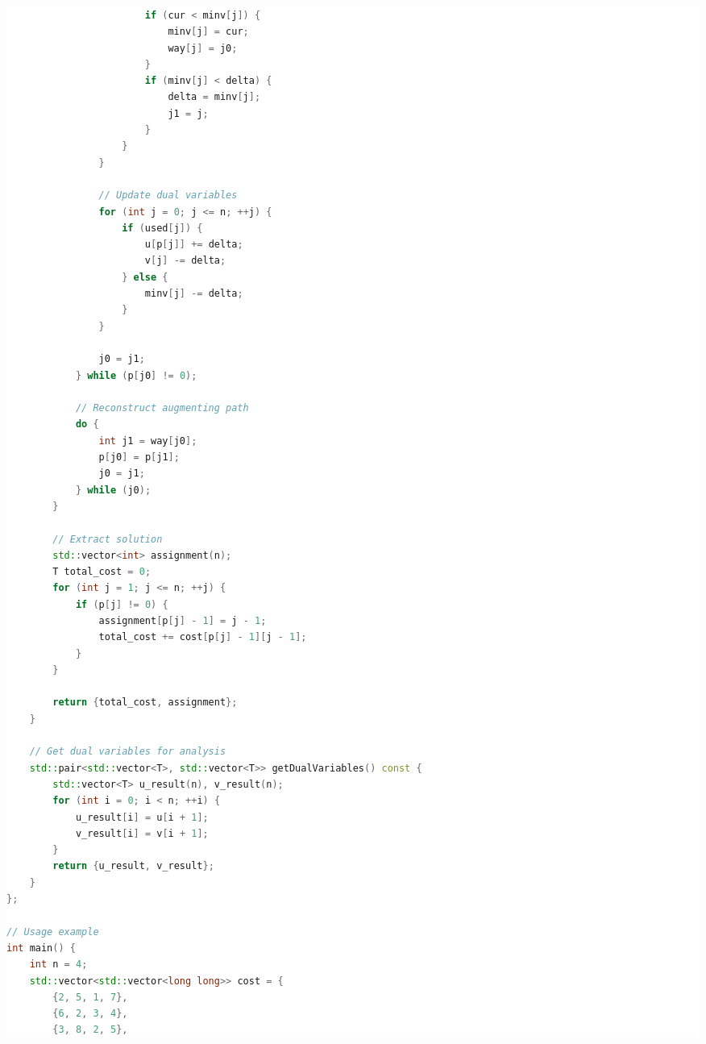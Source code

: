 ```cpp
                        if (cur < minv[j]) {
                            minv[j] = cur;
                            way[j] = j0;
                        }
                        if (minv[j] < delta) {
                            delta = minv[j];
                            j1 = j;
                        }
                    }
                }
                
                // Update dual variables
                for (int j = 0; j <= n; ++j) {
                    if (used[j]) {
                        u[p[j]] += delta;
                        v[j] -= delta;
                    } else {
                        minv[j] -= delta;
                    }
                }
                
                j0 = j1;
            } while (p[j0] != 0);
            
            // Reconstruct augmenting path
            do {
                int j1 = way[j0];
                p[j0] = p[j1];
                j0 = j1;
            } while (j0);
        }
        
        // Extract solution
        std::vector<int> assignment(n);
        T total_cost = 0;
        for (int j = 1; j <= n; ++j) {
            if (p[j] != 0) {
                assignment[p[j] - 1] = j - 1;
                total_cost += cost[p[j] - 1][j - 1];
            }
        }
        
        return {total_cost, assignment};
    }
    
    // Get dual variables for analysis
    std::pair<std::vector<T>, std::vector<T>> getDualVariables() const {
        std::vector<T> u_result(n), v_result(n);
        for (int i = 0; i < n; ++i) {
            u_result[i] = u[i + 1];
            v_result[i] = v[i + 1];
        }
        return {u_result, v_result};
    }
};

// Usage example
int main() {
    int n = 4;
    std::vector<std::vector<long long>> cost = {
        {2, 5, 1, 7},
        {6, 2, 3, 4},
        {3, 8, 2, 5},
```
